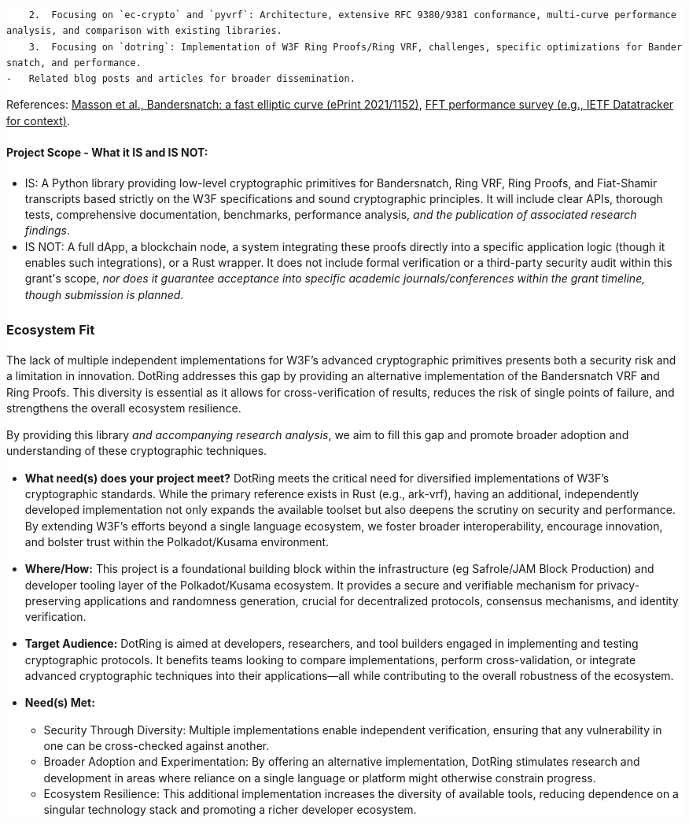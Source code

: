         2.  Focusing on `ec-crypto` and `pyvrf`: Architecture, extensive RFC 9380/9381 conformance, multi-curve performance analysis, and comparison with existing libraries.
        3.  Focusing on `dotring`: Implementation of W3F Ring Proofs/Ring VRF, challenges, specific optimizations for Bandersnatch, and performance.
    -   Related blog posts and articles for broader dissemination.

References: [Masson et al., Bandersnatch: a fast elliptic curve (ePrint 2021/1152)](https://eprint.iacr.org/2021/1152.pdf), [FFT performance survey (e.g., IETF Datatracker for context)](https://datatracker.ietf.org/doc/html/rfc9381).

#### Project Scope - What it IS and IS NOT:
- IS: A Python library providing low-level cryptographic primitives for Bandersnatch, Ring VRF, Ring Proofs, and Fiat-Shamir transcripts based strictly on the W3F specifications and sound cryptographic principles. It will include clear APIs, thorough tests, comprehensive documentation, benchmarks, performance analysis, *and the publication of associated research findings*.
- IS NOT: A full dApp, a blockchain node, a system integrating these proofs directly into a specific application logic (though it enables such integrations), or a Rust wrapper. It does not include formal verification or a third-party security audit within this grant's scope, *nor does it guarantee acceptance into specific academic journals/conferences within the grant timeline, though submission is planned*.


### Ecosystem Fit

The lack of multiple independent implementations for W3F’s advanced cryptographic primitives presents both a security risk and a limitation in innovation. DotRing addresses this gap by providing an alternative implementation of the Bandersnatch VRF and Ring Proofs. This diversity is essential as it allows for cross-verification of results, reduces the risk of single points of failure, and strengthens the overall ecosystem resilience.

By providing this library *and accompanying research analysis*, we aim to fill this gap and promote broader adoption and understanding of these cryptographic techniques.​

- **What need(s) does your project meet?** DotRing meets the critical need for diversified implementations of W3F’s cryptographic standards. While the primary reference exists in Rust (e.g., ark-vrf), having an additional, independently developed implementation not only expands the available toolset but also deepens the scrutiny on security and performance. By extending W3F’s efforts beyond a single language ecosystem, we foster broader interoperability, encourage innovation, and bolster trust within the Polkadot/Kusama environment.

-   **Where/How:** This project is a foundational building block within the infrastructure (eg Safrole/JAM Block Production) and developer tooling layer of the Polkadot/Kusama ecosystem. It provides a secure and verifiable mechanism for privacy-preserving applications and randomness generation, crucial for decentralized protocols, consensus mechanisms, and identity verification.

-   **Target Audience:** DotRing is aimed at developers, researchers, and tool builders engaged in implementing and testing cryptographic protocols. It benefits teams looking to compare implementations, perform cross-validation, or integrate advanced cryptographic techniques into their applications—all while contributing to the overall robustness of the ecosystem.

-   **Need(s) Met:**
    - Security Through Diversity: Multiple implementations enable independent verification, ensuring that any vulnerability in one can be cross-checked against another.
    - Broader Adoption and Experimentation: By offering an alternative implementation, DotRing stimulates research and development in areas where reliance on a single language or platform might otherwise constrain progress.
    - Ecosystem Resilience: This additional implementation increases the diversity of available tools, reducing dependence on a singular technology stack and promoting a richer developer ecosystem.
